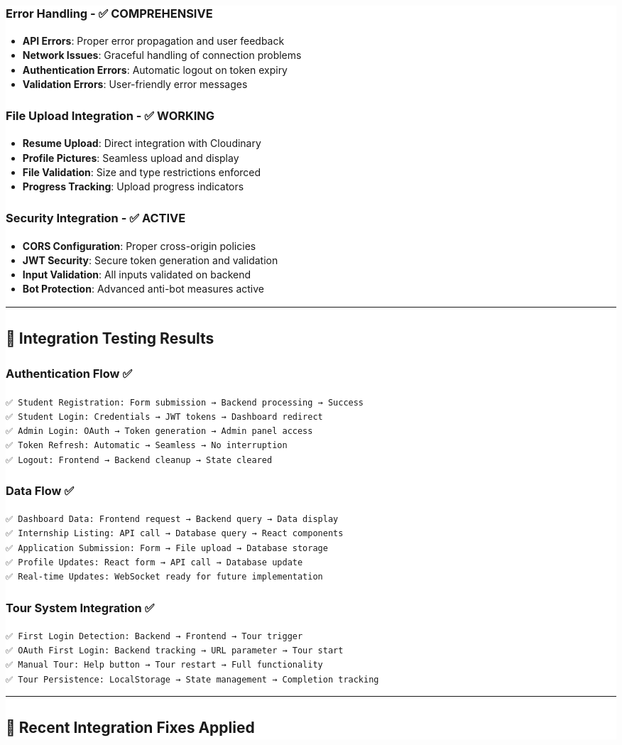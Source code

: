 ### **Error Handling** - ✅ COMPREHENSIVE
- **API Errors**: Proper error propagation and user feedback
- **Network Issues**: Graceful handling of connection problems
- **Authentication Errors**: Automatic logout on token expiry
- **Validation Errors**: User-friendly error messages

### **File Upload Integration** - ✅ WORKING
- **Resume Upload**: Direct integration with Cloudinary
- **Profile Pictures**: Seamless upload and display
- **File Validation**: Size and type restrictions enforced
- **Progress Tracking**: Upload progress indicators

### **Security Integration** - ✅ ACTIVE
- **CORS Configuration**: Proper cross-origin policies
- **JWT Security**: Secure token generation and validation
- **Input Validation**: All inputs validated on backend
- **Bot Protection**: Advanced anti-bot measures active

---

## 🧪 Integration Testing Results

### **Authentication Flow** ✅
```
✅ Student Registration: Form submission → Backend processing → Success
✅ Student Login: Credentials → JWT tokens → Dashboard redirect
✅ Admin Login: OAuth → Token generation → Admin panel access
✅ Token Refresh: Automatic → Seamless → No interruption
✅ Logout: Frontend → Backend cleanup → State cleared
```

### **Data Flow** ✅
```
✅ Dashboard Data: Frontend request → Backend query → Data display
✅ Internship Listing: API call → Database query → React components
✅ Application Submission: Form → File upload → Database storage
✅ Profile Updates: React form → API call → Database update
✅ Real-time Updates: WebSocket ready for future implementation
```

### **Tour System Integration** ✅
```
✅ First Login Detection: Backend → Frontend → Tour trigger
✅ OAuth First Login: Backend tracking → URL parameter → Tour start
✅ Manual Tour: Help button → Tour restart → Full functionality
✅ Tour Persistence: LocalStorage → State management → Completion tracking
```

---

## 🔧 Recent Integration Fixes Applied
